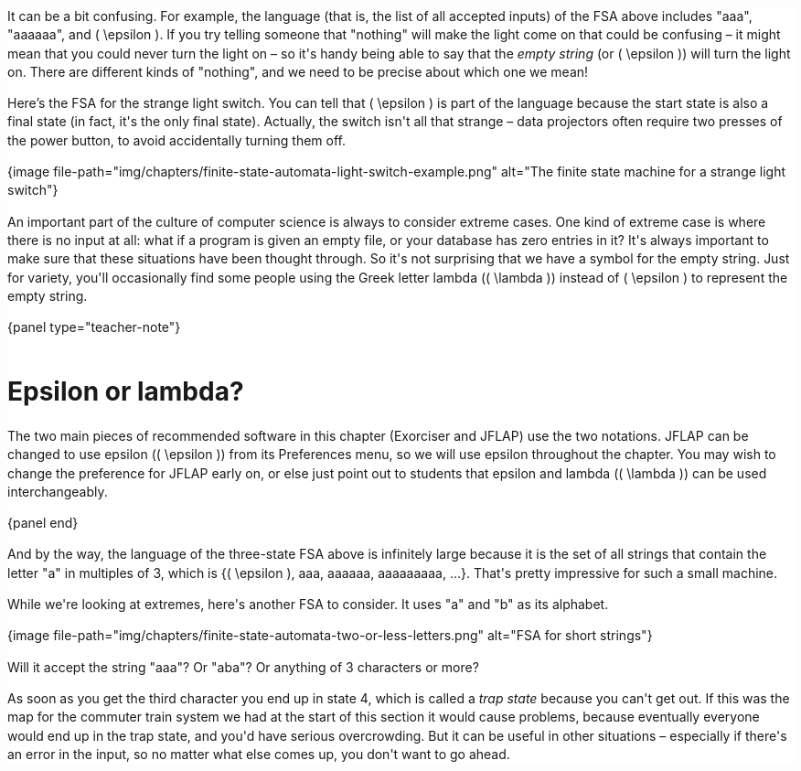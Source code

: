 It can be a bit confusing.
For example, the language (that is, the list of all accepted inputs) of the FSA above includes "aaa", "aaaaaa", and \( \epsilon \).
If you try telling someone that "nothing" will make the light come on that could be confusing &ndash; it might mean that you could never turn the light on &ndash; so it's handy being able to say that the *empty string* (or \( \epsilon \)) will turn the light on.
There are different kinds of "nothing", and we need to be precise about which one we mean!

Here’s the FSA for the strange light switch.
You can tell that \( \epsilon \) is part of the language because the start state is also a final state (in fact, it's the only final state).
Actually, the switch isn't all that strange &ndash; data projectors often require two presses of the power button, to avoid accidentally turning them off.

{image file-path="img/chapters/finite-state-automata-light-switch-example.png" alt="The finite state machine for a strange light switch"}

An important part of the culture of computer science is always to consider extreme cases.
One kind of extreme case is where there is no input at all: what if a program is given an empty file, or your database has zero entries in it?
It's always important to make sure that these situations have been thought through.
So it's not surprising that we have a symbol for the empty string.
Just for variety, you'll occasionally find some people using the Greek letter lambda (\( \lambda \)) instead of \( \epsilon \) to represent the empty string.

{panel type="teacher-note"}

# Epsilon or lambda?

The two main pieces of recommended software in this chapter (Exorciser and JFLAP) use the two notations.
JFLAP can be changed to use epsilon (\( \epsilon \)) from its Preferences menu, so we will use epsilon throughout the chapter.
You may wish to change the preference for JFLAP early on, or else just point out to students that epsilon and lambda (\( \lambda \)) can be used interchangeably.

{panel end}

And by the way, the language of the three-state FSA above is infinitely large because it is the set of all strings that contain the letter "a" in multiples of 3, which is {\( \epsilon \), aaa, aaaaaa, aaaaaaaaa, ...}.
That's pretty impressive for such a small machine.

While we're looking at extremes, here's another FSA to consider.
It uses "a" and "b" as its alphabet.

{image file-path="img/chapters/finite-state-automata-two-or-less-letters.png" alt="FSA for short strings"}

Will it accept the string "aaa"?
Or "aba"?
Or anything of 3 characters or more?

As soon as you get the third character you end up in state 4, which is called a *trap state* because you can't get out.
If this was the map for the commuter train system we had at the start of this section it would cause problems, because eventually everyone would end up in the trap state, and you'd have serious overcrowding.
But it can be useful in other situations &ndash; especially if there's an error in the input, so no matter what else comes up, you don't want to go ahead.
